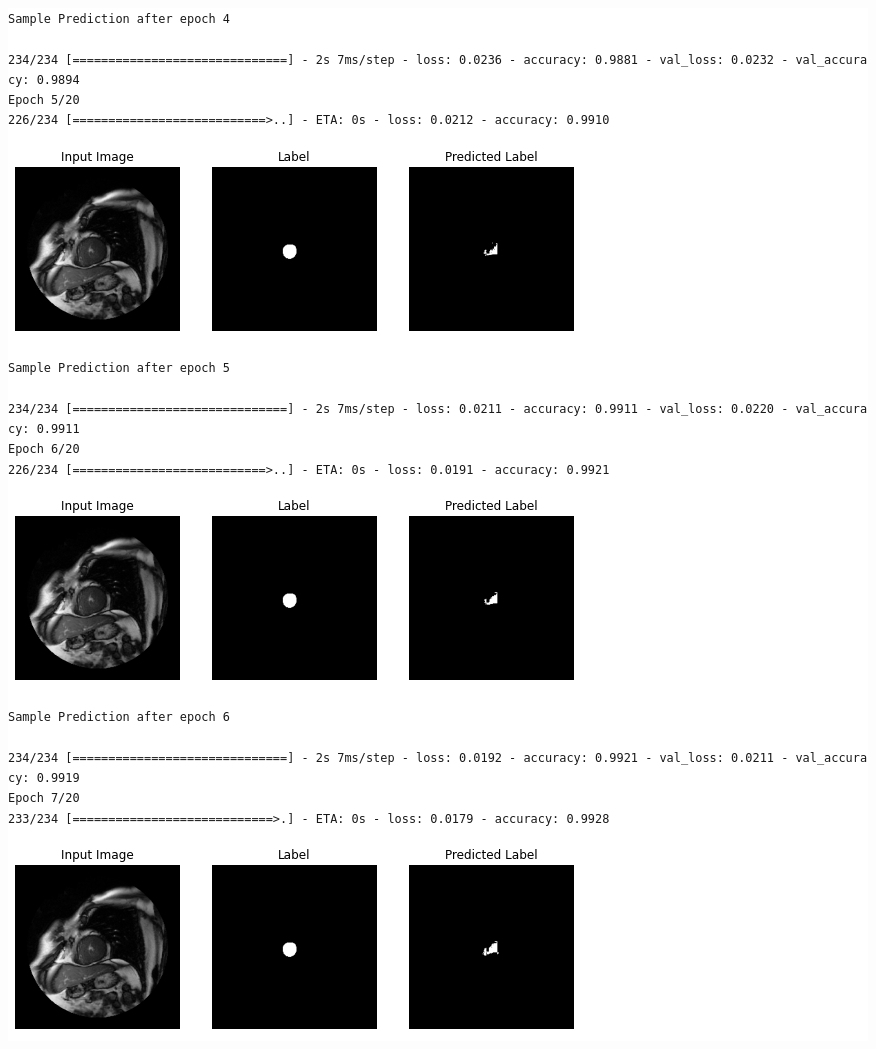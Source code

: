 
    
    Sample Prediction after epoch 4
    
    234/234 [==============================] - 2s 7ms/step - loss: 0.0236 - accuracy: 0.9881 - val_loss: 0.0232 - val_accuracy: 0.9894
    Epoch 5/20
    226/234 [===========================>..] - ETA: 0s - loss: 0.0212 - accuracy: 0.9910


![png](output_73_9.png)


    
    Sample Prediction after epoch 5
    
    234/234 [==============================] - 2s 7ms/step - loss: 0.0211 - accuracy: 0.9911 - val_loss: 0.0220 - val_accuracy: 0.9911
    Epoch 6/20
    226/234 [===========================>..] - ETA: 0s - loss: 0.0191 - accuracy: 0.9921


![png](output_73_11.png)


    
    Sample Prediction after epoch 6
    
    234/234 [==============================] - 2s 7ms/step - loss: 0.0192 - accuracy: 0.9921 - val_loss: 0.0211 - val_accuracy: 0.9919
    Epoch 7/20
    233/234 [============================>.] - ETA: 0s - loss: 0.0179 - accuracy: 0.9928


![png](output_73_13.png)
